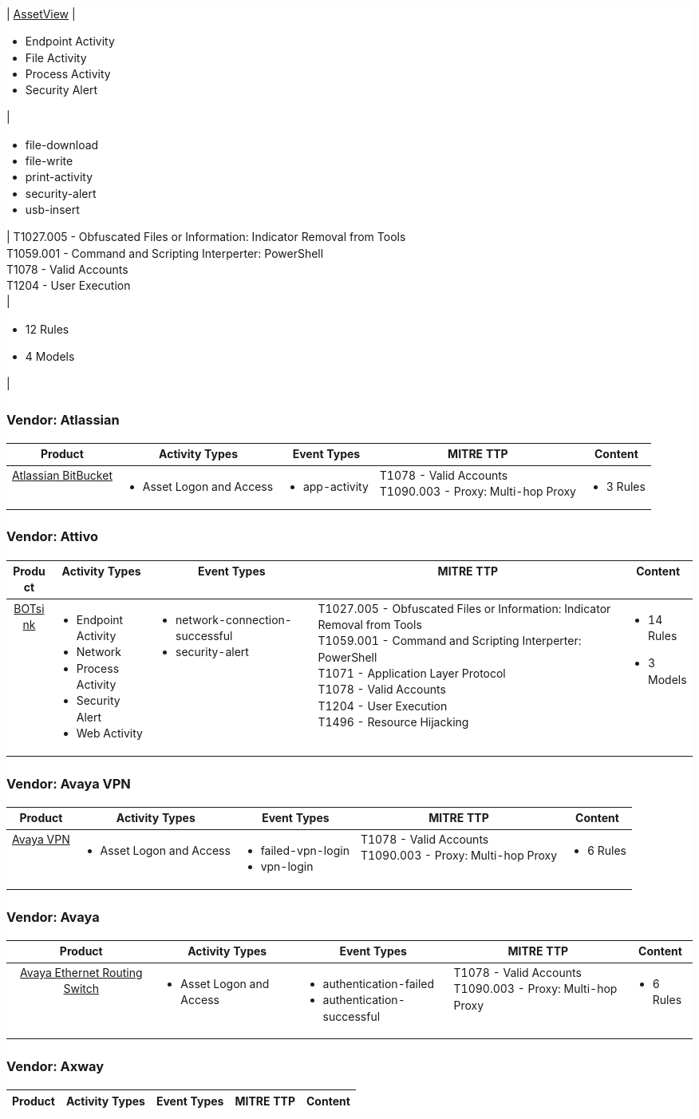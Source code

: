 | [AssetView](../DataSources/datasource_assetview_assetview.md) | <ul><li>Endpoint Activity</li><li>File Activity</li><li>Process Activity</li><li>Security Alert</li></ul> | <ul><li>file-download</li><li>file-write</li><li>print-activity</li><li>security-alert</li><li>usb-insert</li></li></ul> | T1027.005 - Obfuscated Files or Information: Indicator Removal from Tools<br>T1059.001 - Command and Scripting Interperter: PowerShell<br>T1078 - Valid Accounts<br>T1204 - User Execution<br> | <ul><li>12 Rules</li></ul><ul><li>4 Models</li></ul> |
### Vendor: Atlassian
|                                      Product                                      | Activity Types                           | Event Types                         | MITRE TTP                                                        | Content                   |
|:---------------------------------------------------------------------------------:| ---------------------------------------- | ----------------------------------- | ---------------------------------------------------------------- | ------------------------- |
| [Atlassian BitBucket](../DataSources/datasource_atlassian_atlassian_bitbucket.md) | <ul><li>Asset Logon and Access</li></ul> | <ul><li>app-activity</li></li></ul> | T1078 - Valid Accounts<br>T1090.003 - Proxy: Multi-hop Proxy<br> | <ul><li>3 Rules</li></ul> |
### Vendor: Attivo
|                        Product                         | Activity Types                                                                                                           | Event Types                                                                 | MITRE TTP                                                                                                                                                                                                                                                          | Content                                              |
|:------------------------------------------------------:| ------------------------------------------------------------------------------------------------------------------------ | --------------------------------------------------------------------------- | ------------------------------------------------------------------------------------------------------------------------------------------------------------------------------------------------------------------------------------------------------------------ | ---------------------------------------------------- |
| [BOTsink](../DataSources/datasource_attivo_botsink.md) | <ul><li>Endpoint Activity</li><li>Network</li><li>Process Activity</li><li>Security Alert</li><li>Web Activity</li></ul> | <ul><li>network-connection-successful</li><li>security-alert</li></li></ul> | T1027.005 - Obfuscated Files or Information: Indicator Removal from Tools<br>T1059.001 - Command and Scripting Interperter: PowerShell<br>T1071 - Application Layer Protocol<br>T1078 - Valid Accounts<br>T1204 - User Execution<br>T1496 - Resource Hijacking<br> | <ul><li>14 Rules</li></ul><ul><li>3 Models</li></ul> |
### Vendor: Avaya VPN
|                            Product                            | Activity Types                           | Event Types                                               | MITRE TTP                                                        | Content                   |
|:-------------------------------------------------------------:| ---------------------------------------- | --------------------------------------------------------- | ---------------------------------------------------------------- | ------------------------- |
| [Avaya VPN](../DataSources/datasource_avaya_vpn_avaya_vpn.md) | <ul><li>Asset Logon and Access</li></ul> | <ul><li>failed-vpn-login</li><li>vpn-login</li></li></ul> | T1078 - Valid Accounts<br>T1090.003 - Proxy: Multi-hop Proxy<br> | <ul><li>6 Rules</li></ul> |
### Vendor: Avaya
|                                              Product                                              | Activity Types                           | Event Types                                                                    | MITRE TTP                                                        | Content                   |
|:-------------------------------------------------------------------------------------------------:| ---------------------------------------- | ------------------------------------------------------------------------------ | ---------------------------------------------------------------- | ------------------------- |
| [Avaya Ethernet Routing Switch](../DataSources/datasource_avaya_avaya_ethernet_routing_switch.md) | <ul><li>Asset Logon and Access</li></ul> | <ul><li>authentication-failed</li><li>authentication-successful</li></li></ul> | T1078 - Valid Accounts<br>T1090.003 - Proxy: Multi-hop Proxy<br> | <ul><li>6 Rules</li></ul> |
### Vendor: Axway
|                           Product                           | Activity Types                                                                              | Event Types                                             | MITRE TTP                                                                                  | Content                                             |
|:-----------------------------------------------------------:| ------------------------------------------------------------------------------------------- | ------------------------------------------------------- | ------------------------------------------------------------------------------------------ | --------------------------------------------------- |